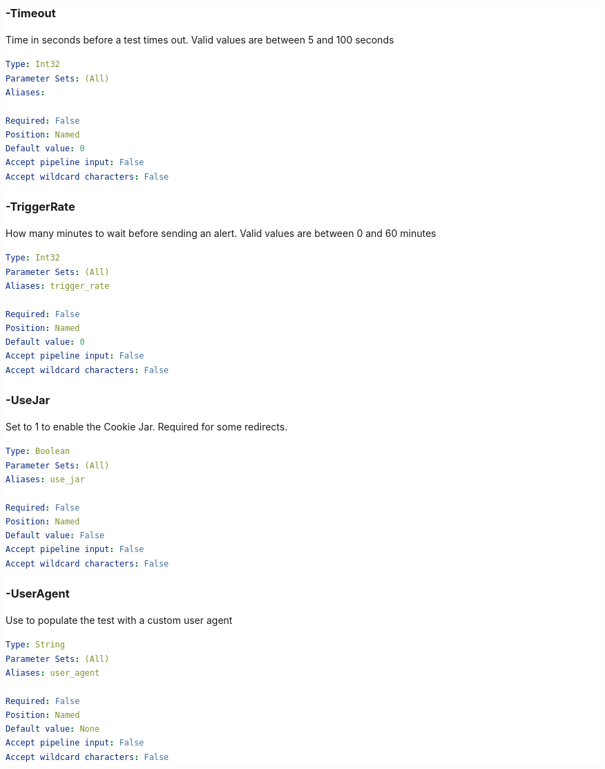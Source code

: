 ### -Timeout
Time in seconds before a test times out.
Valid values are between 5 and 100 seconds

```yaml
Type: Int32
Parameter Sets: (All)
Aliases:

Required: False
Position: Named
Default value: 0
Accept pipeline input: False
Accept wildcard characters: False
```

### -TriggerRate
How many minutes to wait before sending an alert.
Valid values are between 0 and 60 minutes

```yaml
Type: Int32
Parameter Sets: (All)
Aliases: trigger_rate

Required: False
Position: Named
Default value: 0
Accept pipeline input: False
Accept wildcard characters: False
```

### -UseJar
Set to 1 to enable the Cookie Jar.
Required for some redirects.

```yaml
Type: Boolean
Parameter Sets: (All)
Aliases: use_jar

Required: False
Position: Named
Default value: False
Accept pipeline input: False
Accept wildcard characters: False
```

### -UserAgent
Use to populate the test with a custom user agent

```yaml
Type: String
Parameter Sets: (All)
Aliases: user_agent

Required: False
Position: Named
Default value: None
Accept pipeline input: False
Accept wildcard characters: False
```
